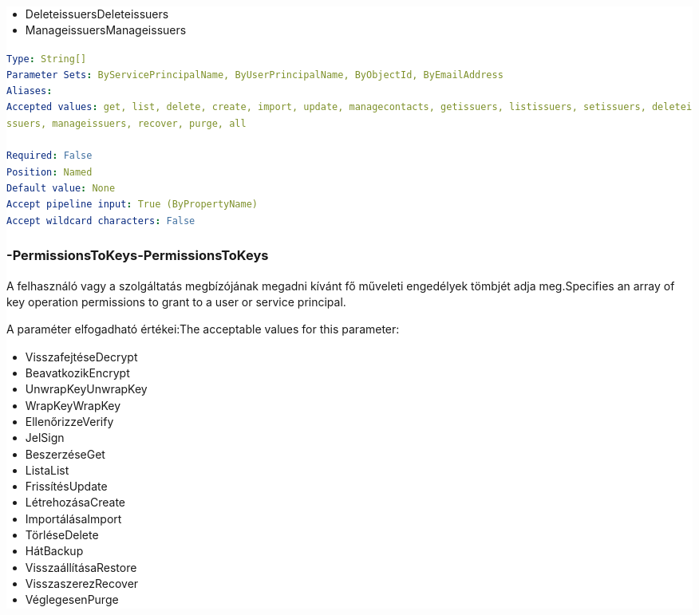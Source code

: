 - <span data-ttu-id="900f9-193">Deleteissuers</span><span class="sxs-lookup"><span data-stu-id="900f9-193">Deleteissuers</span></span>
- <span data-ttu-id="900f9-194">Manageissuers</span><span class="sxs-lookup"><span data-stu-id="900f9-194">Manageissuers</span></span>

```yaml
Type: String[]
Parameter Sets: ByServicePrincipalName, ByUserPrincipalName, ByObjectId, ByEmailAddress
Aliases:
Accepted values: get, list, delete, create, import, update, managecontacts, getissuers, listissuers, setissuers, deleteissuers, manageissuers, recover, purge, all

Required: False
Position: Named
Default value: None
Accept pipeline input: True (ByPropertyName)
Accept wildcard characters: False
```

### <span data-ttu-id="900f9-195">-PermissionsToKeys</span><span class="sxs-lookup"><span data-stu-id="900f9-195">-PermissionsToKeys</span></span>
<span data-ttu-id="900f9-196">A felhasználó vagy a szolgáltatás megbízójának megadni kívánt fő műveleti engedélyek tömbjét adja meg.</span><span class="sxs-lookup"><span data-stu-id="900f9-196">Specifies an array of key operation permissions to grant to a user or service principal.</span></span>

<span data-ttu-id="900f9-197">A paraméter elfogadható értékei:</span><span class="sxs-lookup"><span data-stu-id="900f9-197">The acceptable values for this parameter:</span></span>

- <span data-ttu-id="900f9-198">Visszafejtése</span><span class="sxs-lookup"><span data-stu-id="900f9-198">Decrypt</span></span>
- <span data-ttu-id="900f9-199">Beavatkozik</span><span class="sxs-lookup"><span data-stu-id="900f9-199">Encrypt</span></span>
- <span data-ttu-id="900f9-200">UnwrapKey</span><span class="sxs-lookup"><span data-stu-id="900f9-200">UnwrapKey</span></span>
- <span data-ttu-id="900f9-201">WrapKey</span><span class="sxs-lookup"><span data-stu-id="900f9-201">WrapKey</span></span>
- <span data-ttu-id="900f9-202">Ellenőrizze</span><span class="sxs-lookup"><span data-stu-id="900f9-202">Verify</span></span>
- <span data-ttu-id="900f9-203">Jel</span><span class="sxs-lookup"><span data-stu-id="900f9-203">Sign</span></span>
- <span data-ttu-id="900f9-204">Beszerzése</span><span class="sxs-lookup"><span data-stu-id="900f9-204">Get</span></span>
- <span data-ttu-id="900f9-205">Lista</span><span class="sxs-lookup"><span data-stu-id="900f9-205">List</span></span>
- <span data-ttu-id="900f9-206">Frissítés</span><span class="sxs-lookup"><span data-stu-id="900f9-206">Update</span></span>
- <span data-ttu-id="900f9-207">Létrehozása</span><span class="sxs-lookup"><span data-stu-id="900f9-207">Create</span></span>
- <span data-ttu-id="900f9-208">Importálása</span><span class="sxs-lookup"><span data-stu-id="900f9-208">Import</span></span>
- <span data-ttu-id="900f9-209">Törlése</span><span class="sxs-lookup"><span data-stu-id="900f9-209">Delete</span></span>
- <span data-ttu-id="900f9-210">Hát</span><span class="sxs-lookup"><span data-stu-id="900f9-210">Backup</span></span>
- <span data-ttu-id="900f9-211">Visszaállítása</span><span class="sxs-lookup"><span data-stu-id="900f9-211">Restore</span></span>
- <span data-ttu-id="900f9-212">Visszaszerez</span><span class="sxs-lookup"><span data-stu-id="900f9-212">Recover</span></span>
- <span data-ttu-id="900f9-213">Véglegesen</span><span class="sxs-lookup"><span data-stu-id="900f9-213">Purge</span></span>
